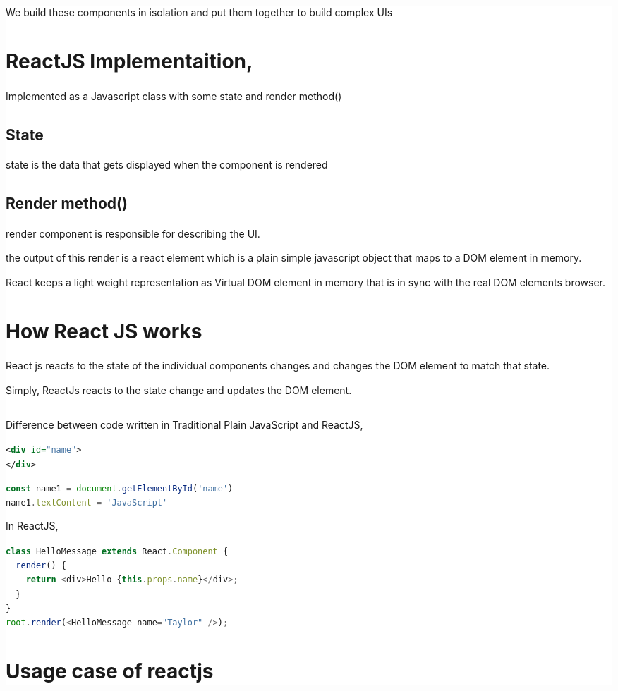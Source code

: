 
We build these components in isolation and put them together to build complex UIs

# ReactJS Implementaition,

Implemented as a Javascript class with some state and render method()

## State

state is the data that gets displayed when the component is rendered

## Render method()

render component is responsible for describing the UI.

the output of this render is a react element which is a plain simple javascript object that maps to a DOM element in memory.

React keeps a light weight representation as Virtual DOM element in memory that is in sync with the real DOM elements browser.

# How React JS works

React js reacts to the state of the individual components changes and changes the DOM element to match that state.

Simply, ReactJs reacts to the state change and updates the DOM element.

---

Difference between code written in Traditional Plain JavaScript and ReactJS,

```xml
<div id="name">
</div>
```

```javascript
const name1 = document.getElementById('name')
name1.textContent = 'JavaScript'
```

In ReactJS,

```javascript
class HelloMessage extends React.Component {
  render() {
    return <div>Hello {this.props.name}</div>;
  }
}
root.render(<HelloMessage name="Taylor" />);
```

# Usage case of reactjs
